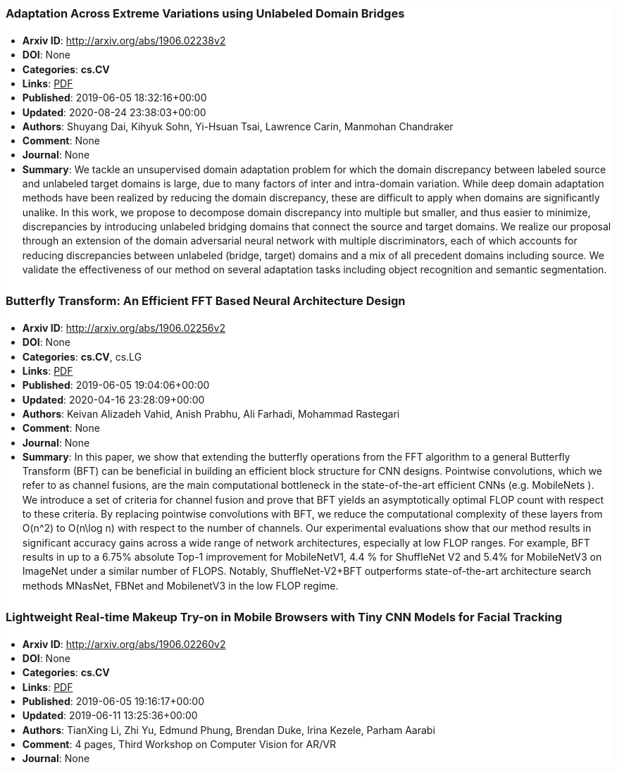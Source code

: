 

### Adaptation Across Extreme Variations using Unlabeled Domain Bridges
- **Arxiv ID**: http://arxiv.org/abs/1906.02238v2
- **DOI**: None
- **Categories**: **cs.CV**
- **Links**: [PDF](http://arxiv.org/pdf/1906.02238v2)
- **Published**: 2019-06-05 18:32:16+00:00
- **Updated**: 2020-08-24 23:38:03+00:00
- **Authors**: Shuyang Dai, Kihyuk Sohn, Yi-Hsuan Tsai, Lawrence Carin, Manmohan Chandraker
- **Comment**: None
- **Journal**: None
- **Summary**: We tackle an unsupervised domain adaptation problem for which the domain discrepancy between labeled source and unlabeled target domains is large, due to many factors of inter and intra-domain variation. While deep domain adaptation methods have been realized by reducing the domain discrepancy, these are difficult to apply when domains are significantly unalike. In this work, we propose to decompose domain discrepancy into multiple but smaller, and thus easier to minimize, discrepancies by introducing unlabeled bridging domains that connect the source and target domains. We realize our proposal through an extension of the domain adversarial neural network with multiple discriminators, each of which accounts for reducing discrepancies between unlabeled (bridge, target) domains and a mix of all precedent domains including source. We validate the effectiveness of our method on several adaptation tasks including object recognition and semantic segmentation.



### Butterfly Transform: An Efficient FFT Based Neural Architecture Design
- **Arxiv ID**: http://arxiv.org/abs/1906.02256v2
- **DOI**: None
- **Categories**: **cs.CV**, cs.LG
- **Links**: [PDF](http://arxiv.org/pdf/1906.02256v2)
- **Published**: 2019-06-05 19:04:06+00:00
- **Updated**: 2020-04-16 23:28:09+00:00
- **Authors**: Keivan Alizadeh Vahid, Anish Prabhu, Ali Farhadi, Mohammad Rastegari
- **Comment**: None
- **Journal**: None
- **Summary**: In this paper, we show that extending the butterfly operations from the FFT algorithm to a general Butterfly Transform (BFT) can be beneficial in building an efficient block structure for CNN designs. Pointwise convolutions, which we refer to as channel fusions, are the main computational bottleneck in the state-of-the-art efficient CNNs (e.g. MobileNets ). We introduce a set of criteria for channel fusion and prove that BFT yields an asymptotically optimal FLOP count with respect to these criteria. By replacing pointwise convolutions with BFT, we reduce the computational complexity of these layers from O(n^2) to O(n\log n) with respect to the number of channels. Our experimental evaluations show that our method results in significant accuracy gains across a wide range of network architectures, especially at low FLOP ranges. For example, BFT results in up to a 6.75% absolute Top-1 improvement for MobileNetV1, 4.4 \% for ShuffleNet V2 and 5.4% for MobileNetV3 on ImageNet under a similar number of FLOPS. Notably, ShuffleNet-V2+BFT outperforms state-of-the-art architecture search methods MNasNet, FBNet and MobilenetV3 in the low FLOP regime.



### Lightweight Real-time Makeup Try-on in Mobile Browsers with Tiny CNN Models for Facial Tracking
- **Arxiv ID**: http://arxiv.org/abs/1906.02260v2
- **DOI**: None
- **Categories**: **cs.CV**
- **Links**: [PDF](http://arxiv.org/pdf/1906.02260v2)
- **Published**: 2019-06-05 19:16:17+00:00
- **Updated**: 2019-06-11 13:25:36+00:00
- **Authors**: TianXing Li, Zhi Yu, Edmund Phung, Brendan Duke, Irina Kezele, Parham Aarabi
- **Comment**: 4 pages, Third Workshop on Computer Vision for AR/VR
- **Journal**: None
